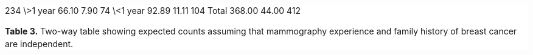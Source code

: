 <td style="text-align:right;">
234
</td>
</tr>
<tr>
<td style="text-align:left;">
\>1 year
</td>
<td style="text-align:right;">
66.10
</td>
<td style="text-align:right;">
7.90
</td>
<td style="text-align:right;">
74
</td>
</tr>
<tr>
<td style="text-align:left;">
\<1 year
</td>
<td style="text-align:right;">
92.89
</td>
<td style="text-align:right;">
11.11
</td>
<td style="text-align:right;">
104
</td>
</tr>
<tr>
<td style="text-align:left;">
Total
</td>
<td style="text-align:right;">
368.00
</td>
<td style="text-align:right;">
44.00
</td>
<td style="text-align:right;">
412
</td>
</tr>
</tbody>
</table>

**Table 3.** Two-way table showing expected counts assuming that
mammography experience and family history of breast cancer are
independent.
